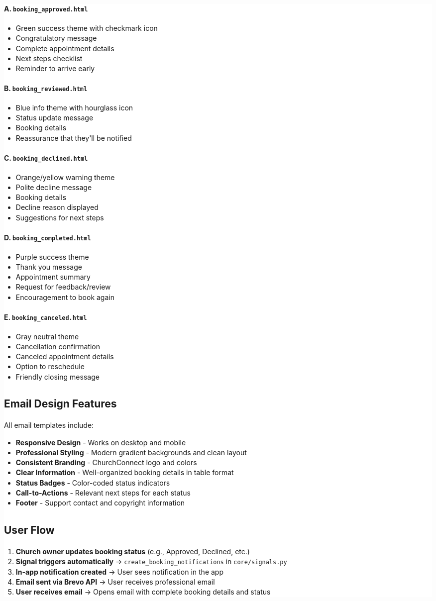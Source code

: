 #### A. `booking_approved.html`
- Green success theme with checkmark icon
- Congratulatory message
- Complete appointment details
- Next steps checklist
- Reminder to arrive early

#### B. `booking_reviewed.html`
- Blue info theme with hourglass icon
- Status update message
- Booking details
- Reassurance that they'll be notified

#### C. `booking_declined.html`
- Orange/yellow warning theme
- Polite decline message
- Booking details
- Decline reason displayed
- Suggestions for next steps

#### D. `booking_completed.html`
- Purple success theme
- Thank you message
- Appointment summary
- Request for feedback/review
- Encouragement to book again

#### E. `booking_canceled.html`
- Gray neutral theme
- Cancellation confirmation
- Canceled appointment details
- Option to reschedule
- Friendly closing message

## Email Design Features

All email templates include:
- **Responsive Design** - Works on desktop and mobile
- **Professional Styling** - Modern gradient backgrounds and clean layout
- **Consistent Branding** - ChurchConnect logo and colors
- **Clear Information** - Well-organized booking details in table format
- **Status Badges** - Color-coded status indicators
- **Call-to-Actions** - Relevant next steps for each status
- **Footer** - Support contact and copyright information

## User Flow

1. **Church owner updates booking status** (e.g., Approved, Declined, etc.)
2. **Signal triggers automatically** → `create_booking_notifications` in `core/signals.py`
3. **In-app notification created** → User sees notification in the app
4. **Email sent via Brevo API** → User receives professional email
5. **User receives email** → Opens email with complete booking details and status
